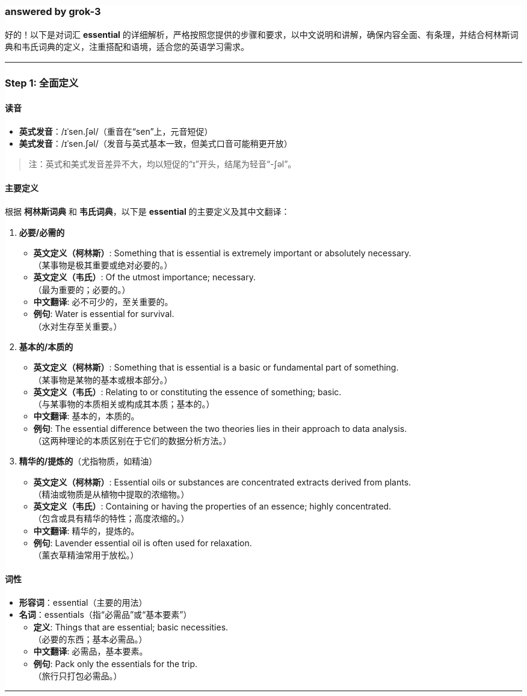 ### answered by grok-3
好的！以下是对词汇 **essential** 的详细解析，严格按照您提供的步骤和要求，以中文说明和讲解，确保内容全面、有条理，并结合柯林斯词典和韦氏词典的定义，注重搭配和语境，适合您的英语学习需求。

---

### Step 1: 全面定义

#### 读音
- **英式发音**：/ɪˈsen.ʃəl/（重音在“sen”上，元音短促）
- **美式发音**：/ɪˈsen.ʃəl/（发音与英式基本一致，但美式口音可能稍更开放）
> 注：英式和美式发音差异不大，均以短促的“ɪ”开头，结尾为轻音“-ʃəl”。

#### 主要定义
根据 **柯林斯词典** 和 **韦氏词典**，以下是 **essential** 的主要定义及其中文翻译：

1. **必要/必需的**  
   - **英文定义（柯林斯）**: Something that is essential is extremely important or absolutely necessary.  
     （某事物是极其重要或绝对必要的。）  
   - **英文定义（韦氏）**: Of the utmost importance; necessary.  
     （最为重要的；必要的。）  
   - **中文翻译**: 必不可少的，至关重要的。  
   - **例句**: Water is essential for survival.  
     （水对生存至关重要。）  

2. **基本的/本质的**  
   - **英文定义（柯林斯）**: Something that is essential is a basic or fundamental part of something.  
     （某事物是某物的基本或根本部分。）  
   - **英文定义（韦氏）**: Relating to or constituting the essence of something; basic.  
     （与某事物的本质相关或构成其本质；基本的。）  
   - **中文翻译**: 基本的，本质的。  
   - **例句**: The essential difference between the two theories lies in their approach to data analysis.  
     （这两种理论的本质区别在于它们的数据分析方法。）  

3. **精华的/提炼的**（尤指物质，如精油）  
   - **英文定义（柯林斯）**: Essential oils or substances are concentrated extracts derived from plants.  
     （精油或物质是从植物中提取的浓缩物。）  
   - **英文定义（韦氏）**: Containing or having the properties of an essence; highly concentrated.  
     （包含或具有精华的特性；高度浓缩的。）  
   - **中文翻译**: 精华的，提炼的。  
   - **例句**: Lavender essential oil is often used for relaxation.  
     （薰衣草精油常用于放松。）  

#### 词性
- **形容词**：essential（主要的用法）
- **名词**：essentials（指“必需品”或“基本要素”）
  - **定义**: Things that are essential; basic necessities.  
    （必要的东西；基本必需品。）  
  - **中文翻译**: 必需品，基本要素。  
  - **例句**: Pack only the essentials for the trip.  
    （旅行只打包必需品。）

---
